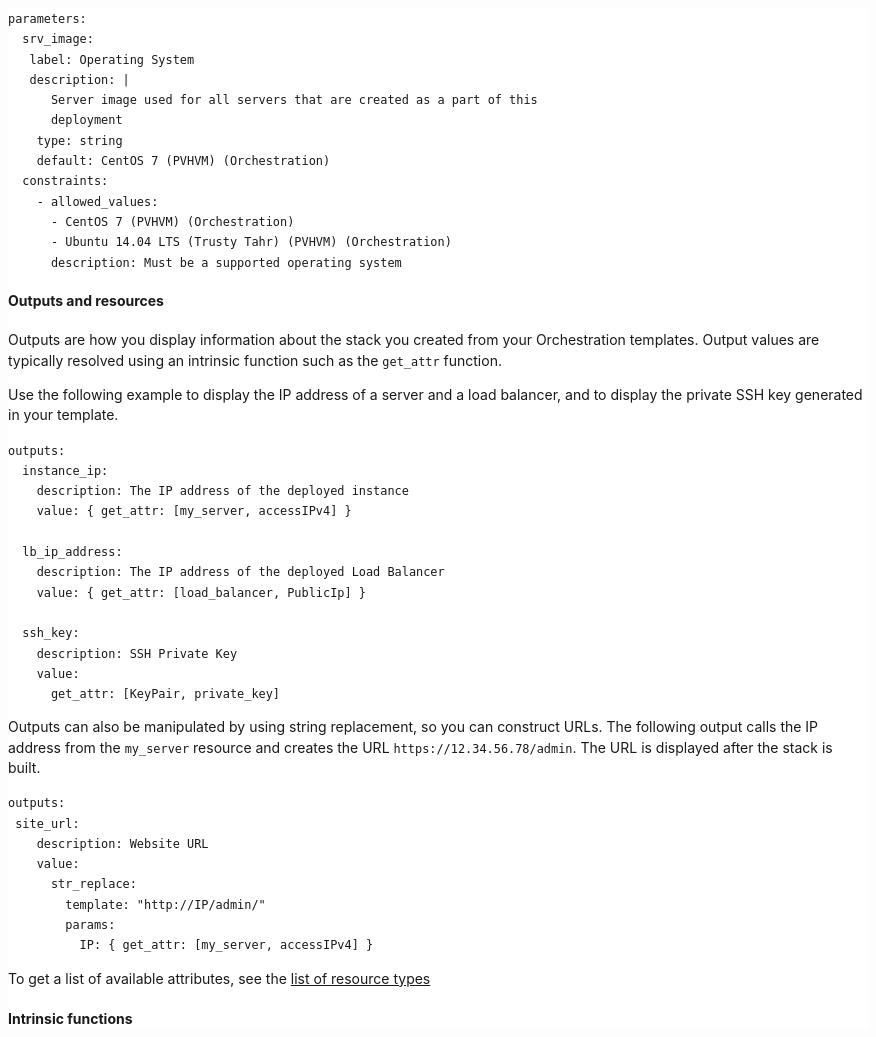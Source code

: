     parameters:
      srv_image:
       label: Operating System
       description: |
          Server image used for all servers that are created as a part of this
          deployment
        type: string
        default: CentOS 7 (PVHVM) (Orchestration)
      constraints:
        - allowed_values:
          - CentOS 7 (PVHVM) (Orchestration)
          - Ubuntu 14.04 LTS (Trusty Tahr) (PVHVM) (Orchestration)
          description: Must be a supported operating system


#### Outputs and resources

Outputs are how you display information about the stack you created from your Orchestration templates. Output values are typically resolved using an intrinsic function such as the `get_attr` function.

Use the following example to display the IP address of a server and a load balancer, and to display the private SSH key generated in your template.

    outputs:
      instance_ip:
        description: The IP address of the deployed instance
        value: { get_attr: [my_server, accessIPv4] }

      lb_ip_address:
        description: The IP address of the deployed Load Balancer
        value: { get_attr: [load_balancer, PublicIp] }

      ssh_key:
        description: SSH Private Key
        value:
          get_attr: [KeyPair, private_key]

Outputs can also be manipulated by using string replacement, so you can construct URLs. The following output calls the IP address from the `my_server` resource and creates the URL `https://12.34.56.78/admin`. The URL is displayed after the stack is built.


    outputs:
     site_url:
        description: Website URL
        value:
          str_replace:
            template: "http://IP/admin/"
            params:
              IP: { get_attr: [my_server, accessIPv4] }


To get a list of available attributes, see the [list of resource types](http://docs.openstack.org/developer/heat/template_guide/openstack.html)

#### Intrinsic functions
